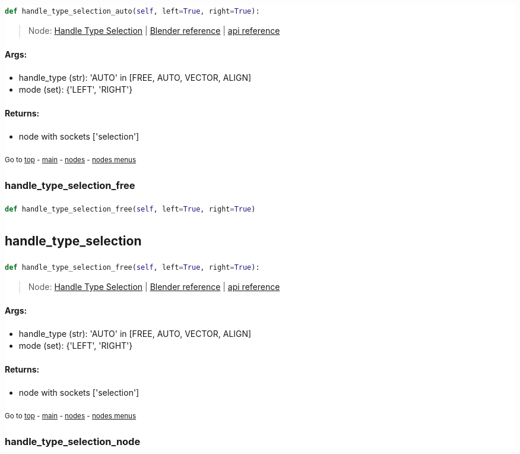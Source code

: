 ```python
def handle_type_selection_auto(self, left=True, right=True):

```
> Node: [Handle Type Selection](GeometryNodeCurveHandleTypeSelection.md) | [Blender reference](https://docs.blender.org/manual/en/latest/modeling/geometry_nodes/curve/handle_type_selection.html) | [api reference](https://docs.blender.org/api/current/bpy.types.GeometryNodeCurveHandleTypeSelection.html)

#### Args:
- handle_type (str): 'AUTO' in [FREE, AUTO, VECTOR, ALIGN]
- mode (set): {'LEFT', 'RIGHT'}

#### Returns:
- node with sockets ['selection']






<sub>Go to [top](#class-Collection) - [main](../index.md) - [nodes](nodes.md) - [nodes menus](nodes_menus.md)</sub>

### handle_type_selection_free

```python
def handle_type_selection_free(self, left=True, right=True)
```



## handle_type_selection

```python
def handle_type_selection_free(self, left=True, right=True):

```
> Node: [Handle Type Selection](GeometryNodeCurveHandleTypeSelection.md) | [Blender reference](https://docs.blender.org/manual/en/latest/modeling/geometry_nodes/curve/handle_type_selection.html) | [api reference](https://docs.blender.org/api/current/bpy.types.GeometryNodeCurveHandleTypeSelection.html)

#### Args:
- handle_type (str): 'AUTO' in [FREE, AUTO, VECTOR, ALIGN]
- mode (set): {'LEFT', 'RIGHT'}

#### Returns:
- node with sockets ['selection']






<sub>Go to [top](#class-Collection) - [main](../index.md) - [nodes](nodes.md) - [nodes menus](nodes_menus.md)</sub>

### handle_type_selection_node
